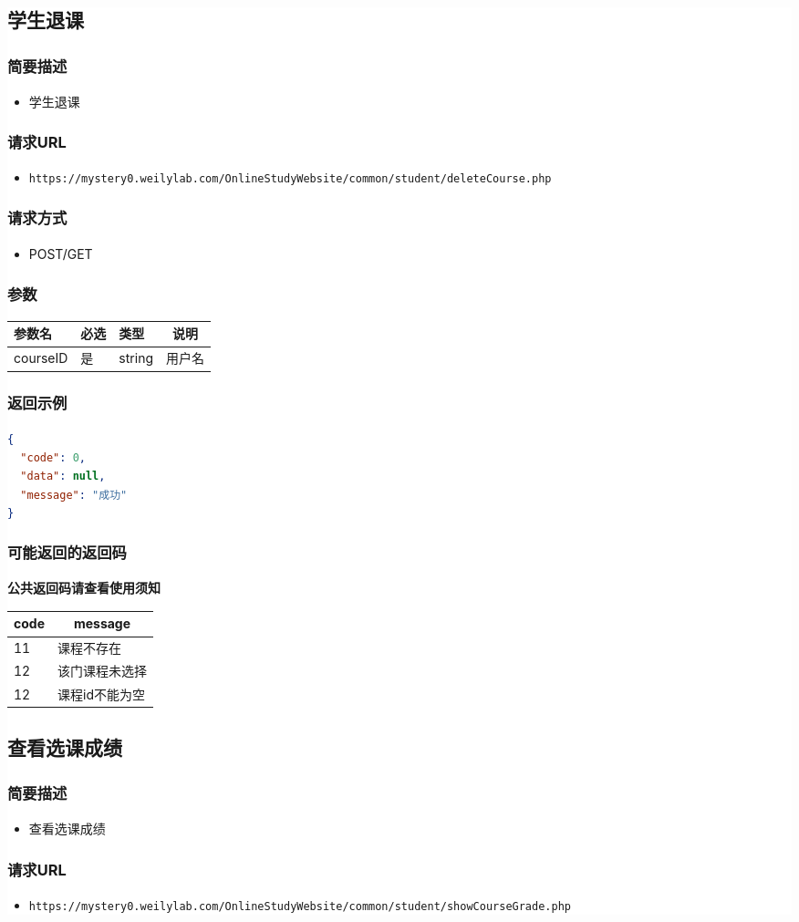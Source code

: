 ## 学生退课

### 简要描述

- 学生退课

### 请求URL

- ` https://mystery0.weilylab.com/OnlineStudyWebsite/common/student/deleteCourse.php `
  
### 请求方式

- POST/GET 

### 参数

|参数名|必选|类型|说明|
|:----    |:---|:----- |-----   |
|courseID |是  |string |用户名   |

### 返回示例

``` json
{
  "code": 0,
  "data": null,
  "message": "成功"
}
```

### 可能返回的返回码

**公共返回码请查看使用须知**

|  code |  message |
| ------------ | ------------ |
|  11 | 课程不存在  |
|  12 | 该门课程未选择  |
|  12 | 课程id不能为空  |

## 查看选课成绩

### 简要描述

- 查看选课成绩

### 请求URL

- ` https://mystery0.weilylab.com/OnlineStudyWebsite/common/student/showCourseGrade.php `
  